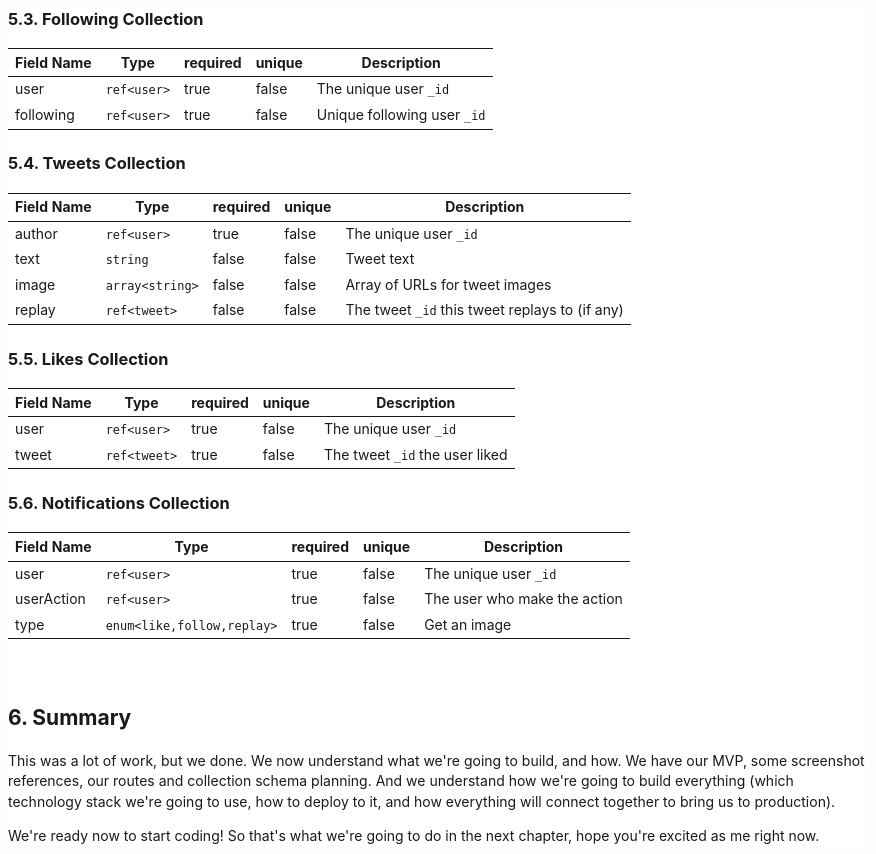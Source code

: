 ### 5.3. Following Collection

| Field Name | Type        | required | unique | Description                 |
| ---------- | ----------- | -------- | ------ | --------------------------- |
| user       | `ref<user>` | true     | false  | The unique user `_id`       |
| following  | `ref<user>` | true     | false  | Unique following user `_id` |

### 5.4. Tweets Collection

| Field Name | Type            | required | unique | Description                                    |
| ---------- | --------------- | -------- | ------ | ---------------------------------------------- |
| author     | `ref<user>`     | true     | false  | The unique user `_id`                          |
| text       | `string`        | false    | false  | Tweet text                                     |
| image      | `array<string>` | false    | false  | Array of URLs for tweet images                 |
| replay     | `ref<tweet>`    | false    | false  | The tweet `_id` this tweet replays to (if any) |

### 5.5. Likes Collection

| Field Name | Type         | required | unique | Description                    |
| ---------- | ------------ | -------- | ------ | ------------------------------ |
| user       | `ref<user>`  | true     | false  | The unique user `_id`          |
| tweet      | `ref<tweet>` | true     | false  | The tweet `_id` the user liked |

### 5.6. Notifications Collection

| Field Name | Type                       | required | unique | Description                  |
| ---------- | -------------------------- | -------- | ------ | ---------------------------- |
| user       | `ref<user>`                | true     | false  | The unique user `_id`        |
| userAction | `ref<user>`                | true     | false  | The user who make the action |
| type       | `enum<like,follow,replay>` | true     | false  | Get an image                 |

&nbsp;

## 6. Summary

This was a lot of work, but we done. We now understand what we're going to build, and how. We have our MVP, some screenshot references, our routes and collection schema planning. And we understand how we're going to build everything (which technology stack we're going to use, how to deploy to it, and how everything will connect together to bring us to production).

We're ready now to start coding! So that's what we're going to do in the next chapter, hope you're excited as me right now.
